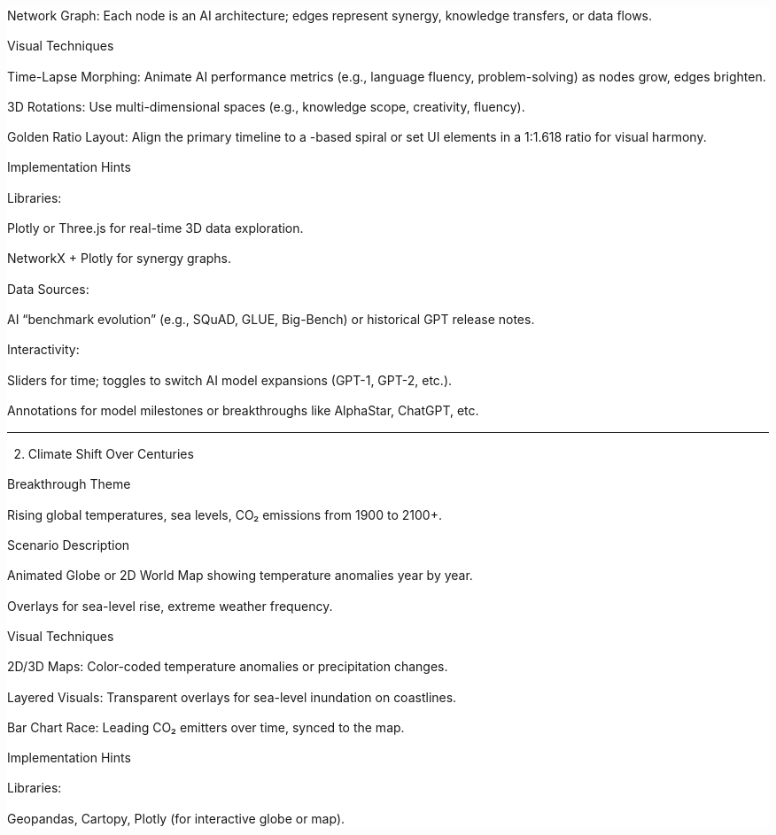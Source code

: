 Network Graph: Each node is an AI architecture; edges represent synergy, knowledge transfers, or data flows.


Visual Techniques

Time-Lapse Morphing: Animate AI performance metrics (e.g., language fluency, problem-solving) as nodes grow, edges brighten.

3D Rotations: Use multi-dimensional spaces (e.g., knowledge scope, creativity, fluency).

Golden Ratio Layout: Align the primary timeline to a -based spiral or set UI elements in a 1:1.618 ratio for visual harmony.


Implementation Hints

Libraries:

Plotly or Three.js for real-time 3D data exploration.

NetworkX + Plotly for synergy graphs.


Data Sources:

AI “benchmark evolution” (e.g., SQuAD, GLUE, Big-Bench) or historical GPT release notes.


Interactivity:

Sliders for time; toggles to switch AI model expansions (GPT-1, GPT-2, etc.).

Annotations for model milestones or breakthroughs like AlphaStar, ChatGPT, etc.




---

2. Climate Shift Over Centuries

Breakthrough Theme

Rising global temperatures, sea levels, CO₂ emissions from 1900 to 2100+.


Scenario Description

Animated Globe or 2D World Map showing temperature anomalies year by year.

Overlays for sea-level rise, extreme weather frequency.


Visual Techniques

2D/3D Maps: Color-coded temperature anomalies or precipitation changes.

Layered Visuals: Transparent overlays for sea-level inundation on coastlines.

Bar Chart Race: Leading CO₂ emitters over time, synced to the map.


Implementation Hints

Libraries:

Geopandas, Cartopy, Plotly (for interactive globe or map).
